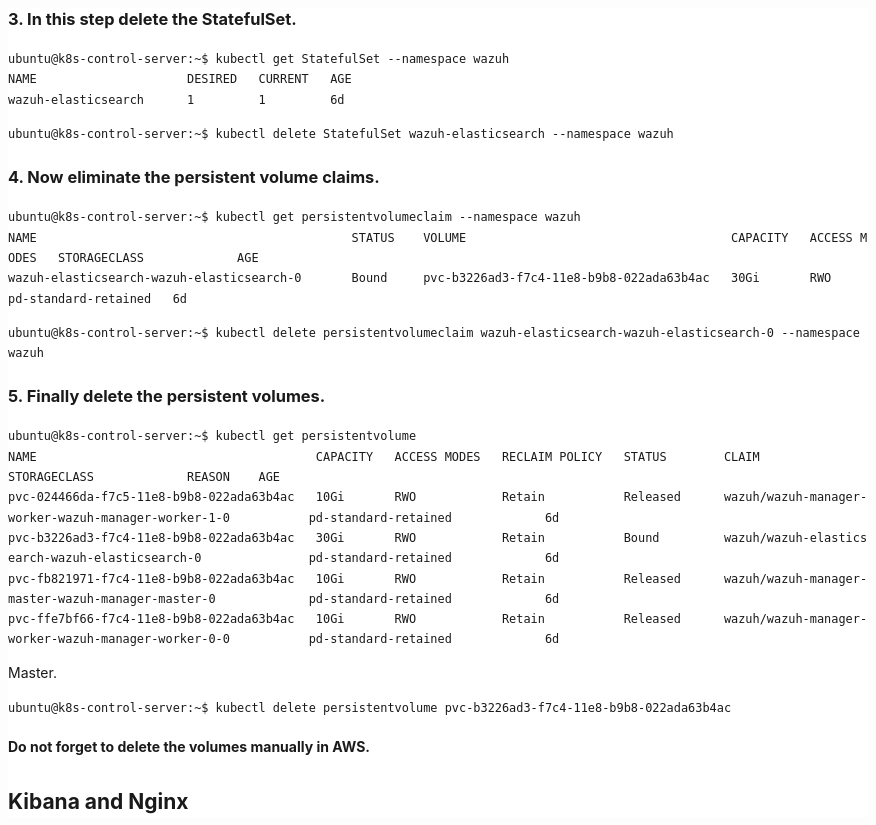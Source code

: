 ### 3. In this step delete the StatefulSet.

```
ubuntu@k8s-control-server:~$ kubectl get StatefulSet --namespace wazuh
NAME                     DESIRED   CURRENT   AGE
wazuh-elasticsearch      1         1         6d
```

```
ubuntu@k8s-control-server:~$ kubectl delete StatefulSet wazuh-elasticsearch --namespace wazuh
```

### 4. Now eliminate the persistent volume claims. 

```
ubuntu@k8s-control-server:~$ kubectl get persistentvolumeclaim --namespace wazuh
NAME                                            STATUS    VOLUME                                     CAPACITY   ACCESS MODES   STORAGECLASS             AGE
wazuh-elasticsearch-wazuh-elasticsearch-0       Bound     pvc-b3226ad3-f7c4-11e8-b9b8-022ada63b4ac   30Gi       RWO            pd-standard-retained   6d
```

```
ubuntu@k8s-control-server:~$ kubectl delete persistentvolumeclaim wazuh-elasticsearch-wazuh-elasticsearch-0 --namespace wazuh
```

### 5. Finally delete the persistent volumes. 

```
ubuntu@k8s-control-server:~$ kubectl get persistentvolume
NAME                                       CAPACITY   ACCESS MODES   RECLAIM POLICY   STATUS        CLAIM                                                         STORAGECLASS             REASON    AGE
pvc-024466da-f7c5-11e8-b9b8-022ada63b4ac   10Gi       RWO            Retain           Released      wazuh/wazuh-manager-worker-wazuh-manager-worker-1-0           pd-standard-retained             6d
pvc-b3226ad3-f7c4-11e8-b9b8-022ada63b4ac   30Gi       RWO            Retain           Bound         wazuh/wazuh-elasticsearch-wazuh-elasticsearch-0               pd-standard-retained             6d
pvc-fb821971-f7c4-11e8-b9b8-022ada63b4ac   10Gi       RWO            Retain           Released      wazuh/wazuh-manager-master-wazuh-manager-master-0             pd-standard-retained             6d
pvc-ffe7bf66-f7c4-11e8-b9b8-022ada63b4ac   10Gi       RWO            Retain           Released      wazuh/wazuh-manager-worker-wazuh-manager-worker-0-0           pd-standard-retained             6d
```

Master.

```
ubuntu@k8s-control-server:~$ kubectl delete persistentvolume pvc-b3226ad3-f7c4-11e8-b9b8-022ada63b4ac
```

#### Do not forget to delete the volumes manually in AWS.

## Kibana and Nginx
